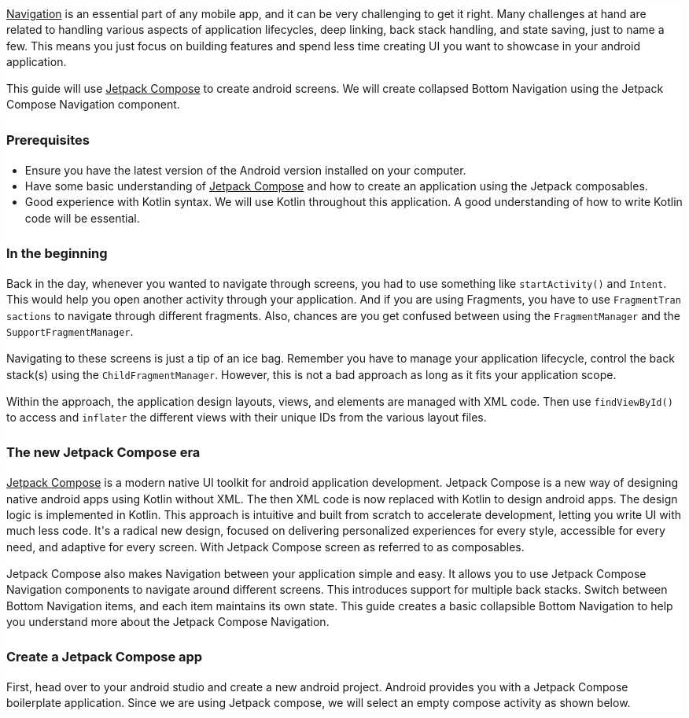 [Navigation](https://developer.android.com/guide/navigation) is an essential part of any mobile app, and it can be very challenging to get it right. Many challenges at hand are related to handling various aspects of application lifecycles, deep linking, back stack handling, and state saving, just to name a few. This means you just focus on building features and spend less time creating UI you want to showcase in your android application.

This guide will use [Jetpack Compose](/engineering-education/getting-started-with-jetpack-compose-in-android/) to create android screens. We will create collapsed Bottom Navigation using the Jetpack Compose Navigation component.  

### Prerequisites
- Ensure you have the latest version of the Android version installed on your computer.
- Have some basic understanding of [Jetpack Compose](https://developer.android.com/jetpack/getting-started) and how to create an application using the Jetpack composables.
- Good experience with Kotlin syntax. We will use Kotlin throughout this application. A good understanding of how to write Kotlin code will be essential.

### In the beginning
Back in the day, whenever you wanted to navigate through screens, you had to use something like `startActivity()` and `Intent`. This would help you open another activity through your application. And if you are using Fragments, you have to use `FragmentTransactions` to navigate through different fragments. Also, chances are you get confused between using the `FragmentManager` and the `SupportFragmentManager`.

Navigating to these screens is just a tip of an ice bag. Remember you have to manage your application lifecycle, control the back stack(s) using the `ChildFragmentManager`. However, this is not a bad approach as long as it fits your application scope.

Within the approach, the application design layouts, views, and elements are managed with XML code. Then use `findViewById()` to access and `inflater` the different views with their unique IDs from the various layout files.

### The new Jetpack Compose era
[Jetpack Compose](/engineering-education/getting-started-with-jetpack-compose-in-android/) is a modern native UI toolkit for android application development. Jetpack Compose is a new way of designing native android apps using Kotlin without XML. The then XML code is now replaced with Kotlin to design android apps. The design logic is implemented in Kotlin. This approach is intuitive and built from scratch to accelerate development, letting you write UI with much less code. It's a radical new design, focused on delivering personalized experiences for every style, accessible for every need, and adaptive for every screen. With Jetpack Compose screen as referred to as composables.

Jetpack Compose also makes Navigation between your application simple and easy. It allows you to use Jetpack Compose Navigation components to navigate around different screens. This introduces support for multiple back stacks. Switch between Bottom Navigation items, and each item maintains its own state. This guide creates a basic collapsible Bottom Navigation to help you understand more about the Jetpack Compose Navigation.

### Create a Jetpack Compose app
First, head over to your android studio and create a new android project. Android provides you with a Jetpack Compose boilerplate application. Since we are using Jetpack compose, we will select an empty compose activity as shown below.
